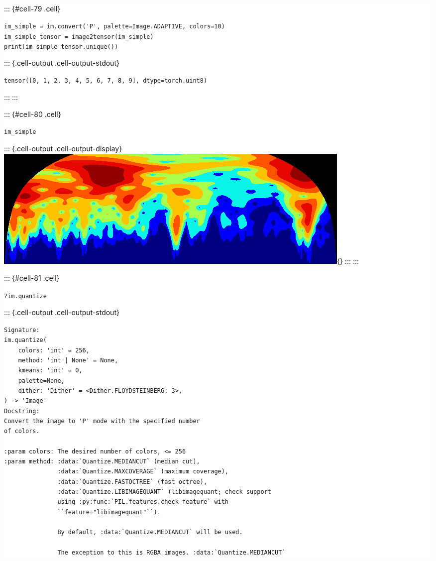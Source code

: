 
::: {#cell-79 .cell}
``` {.python .cell-code}
im_simple = im.convert('P', palette=Image.ADAPTIVE, colors=10)
im_simple_tensor = image2tensor(im_simple)
print(im_simple_tensor.unique())
```

::: {.cell-output .cell-output-stdout}
```
tensor([0, 1, 2, 3, 4, 5, 6, 7, 8, 9], dtype=torch.uint8)
```
:::
:::


::: {#cell-80 .cell}
``` {.python .cell-code}
im_simple
```

::: {.cell-output .cell-output-display}
![](augment_files/figure-html/cell-80-output-1.png){}
:::
:::


::: {#cell-81 .cell}
``` {.python .cell-code}
?im.quantize
```

::: {.cell-output .cell-output-stdout}
``````````````````
Signature:
im.quantize(
    colors: 'int' = 256,
    method: 'int | None' = None,
    kmeans: 'int' = 0,
    palette=None,
    dither: 'Dither' = <Dither.FLOYDSTEINBERG: 3>,
) -> 'Image'
Docstring:
Convert the image to 'P' mode with the specified number
of colors.

:param colors: The desired number of colors, <= 256
:param method: :data:`Quantize.MEDIANCUT` (median cut),
               :data:`Quantize.MAXCOVERAGE` (maximum coverage),
               :data:`Quantize.FASTOCTREE` (fast octree),
               :data:`Quantize.LIBIMAGEQUANT` (libimagequant; check support
               using :py:func:`PIL.features.check_feature` with
               ``feature="libimagequant"``).

               By default, :data:`Quantize.MEDIANCUT` will be used.

               The exception to this is RGBA images. :data:`Quantize.MEDIANCUT`
``````````````````